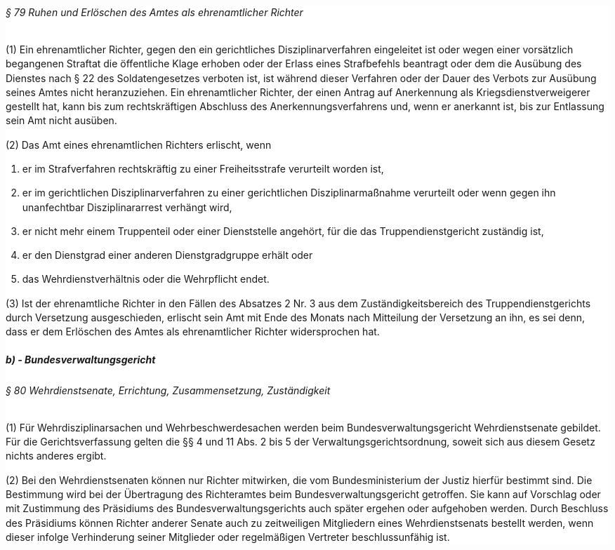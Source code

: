 ###### § 79 Ruhen und Erlöschen des Amtes als ehrenamtlicher Richter

(1) Ein ehrenamtlicher Richter, gegen den ein gerichtliches
Disziplinarverfahren eingeleitet ist oder wegen einer vorsätzlich
begangenen Straftat die öffentliche Klage erhoben oder der Erlass
eines Strafbefehls beantragt oder dem die Ausübung des Dienstes nach §
22 des Soldatengesetzes verboten ist, ist während dieser Verfahren
oder der Dauer des Verbots zur Ausübung seines Amtes nicht
heranzuziehen. Ein ehrenamtlicher Richter, der einen Antrag auf
Anerkennung als Kriegsdienstverweigerer gestellt hat, kann bis zum
rechtskräftigen Abschluss des Anerkennungsverfahrens und, wenn er
anerkannt ist, bis zur Entlassung sein Amt nicht ausüben.

(2) Das Amt eines ehrenamtlichen Richters erlischt, wenn

1.  er im Strafverfahren rechtskräftig zu einer Freiheitsstrafe verurteilt
    worden ist,


2.  er im gerichtlichen Disziplinarverfahren zu einer gerichtlichen
    Disziplinarmaßnahme verurteilt oder wenn gegen ihn unanfechtbar
    Disziplinararrest verhängt wird,


3.  er nicht mehr einem Truppenteil oder einer Dienststelle angehört, für
    die das Truppendienstgericht zuständig ist,


4.  er den Dienstgrad einer anderen Dienstgradgruppe erhält oder


5.  das Wehrdienstverhältnis oder die Wehrpflicht endet.




(3) Ist der ehrenamtliche Richter in den Fällen des Absatzes 2 Nr. 3
aus dem Zuständigkeitsbereich des Truppendienstgerichts durch
Versetzung ausgeschieden, erlischt sein Amt mit Ende des Monats nach
Mitteilung der Versetzung an ihn, es sei denn, dass er dem Erlöschen
des Amtes als ehrenamtlicher Richter widersprochen hat.

##### b) - Bundesverwaltungsgericht

###### § 80 Wehrdienstsenate, Errichtung, Zusammensetzung, Zuständigkeit

(1) Für Wehrdisziplinarsachen und Wehrbeschwerdesachen werden beim
Bundesverwaltungsgericht Wehrdienstsenate gebildet. Für die
Gerichtsverfassung gelten die §§ 4 und 11 Abs. 2 bis 5 der
Verwaltungsgerichtsordnung, soweit sich aus diesem Gesetz nichts
anderes ergibt.

(2) Bei den Wehrdienstsenaten können nur Richter mitwirken, die vom
Bundesministerium der Justiz hierfür bestimmt sind. Die Bestimmung
wird bei der Übertragung des Richteramtes beim
Bundesverwaltungsgericht getroffen. Sie kann auf Vorschlag oder mit
Zustimmung des Präsidiums des Bundesverwaltungsgerichts auch später
ergehen oder aufgehoben werden. Durch Beschluss des Präsidiums können
Richter anderer Senate auch zu zeitweiligen Mitgliedern eines
Wehrdienstsenats bestellt werden, wenn dieser infolge Verhinderung
seiner Mitglieder oder regelmäßigen Vertreter beschlussunfähig ist.
